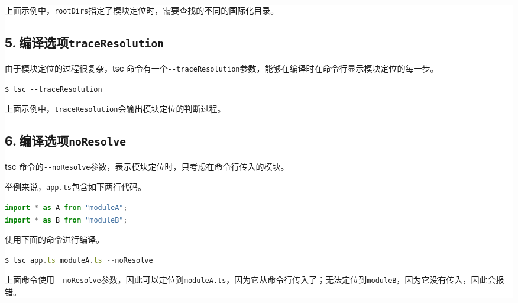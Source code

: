 上面示例中，`rootDirs`指定了模块定位时，需要查找的不同的国际化目录。

## &#x20;5. 编译选项`traceResolution`

由于模块定位的过程很复杂，tsc 命令有一个`--traceResolution`参数，能够在编译时在命令行显示模块定位的每一步。

```
$ tsc --traceResolution

```

上面示例中，`traceResolution`会输出模块定位的判断过程。

## &#x20;6. 编译选项`noResolve`

tsc 命令的`--noResolve`参数，表示模块定位时，只考虑在命令行传入的模块。

举例来说，`app.ts`包含如下两行代码。

```typescript
import * as A from "moduleA";
import * as B from "moduleB";

```

使用下面的命令进行编译。

```typescript
$ tsc app.ts moduleA.ts --noResolve

```

上面命令使用`--noResolve`参数，因此可以定位到`moduleA.ts`，因为它从命令行传入了；无法定位到`moduleB`，因为它没有传入，因此会报错。

